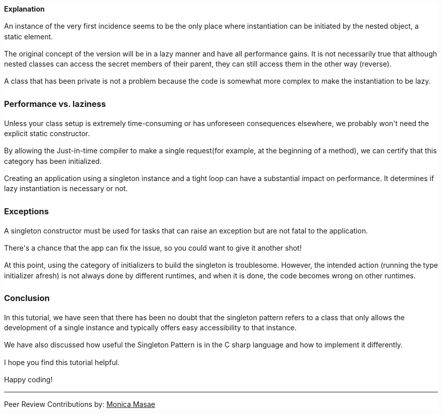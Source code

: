 **Explanation**

An instance of the very first incidence seems to be the only place where instantiation can be initiated by the nested object, a static element.

The original concept of the version will be in a lazy manner and have all performance gains. It is not necessarily true that although nested classes can access the secret members of their parent, they can still access them in the other way (reverse).

A class that has been private is not a problem because the code is somewhat more complex to make the instantiation to be lazy.

### Performance vs. laziness

Unless your class setup is extremely time-consuming or has unforeseen consequences elsewhere, we probably won't need the explicit static constructor.

By allowing the Just-in-time compiler to make a single request(for example, at the beginning of a method), we can certify that this category has been initialized.

Creating an application using a singleton instance and a tight loop can have a substantial impact on performance. It determines if lazy instantiation is necessary or not.

### Exceptions

A singleton constructor must be used for tasks that can raise an exception but are not fatal to the application.

There's a chance that the app can fix the issue, so you could want to give it another shot!

At this point, using the category of initializers to build the singleton is troublesome. However, the intended action (running the type initializer afresh) is not always done by different runtimes, and when it is done, the code becomes wrong on other runtimes.

### Conclusion

In this tutorial, we have seen that there has been no doubt that the singleton pattern refers to a class that only allows the development of a single instance and typically offers easy accessibility to that instance.

We have also discussed how useful the Singleton Pattern is in the C sharp language and how to implement it differently.

I hope you find this tutorial helpful.

Happy coding!

---

Peer Review Contributions by: [Monica Masae](/engineering-education/authors/monica-masae/)
